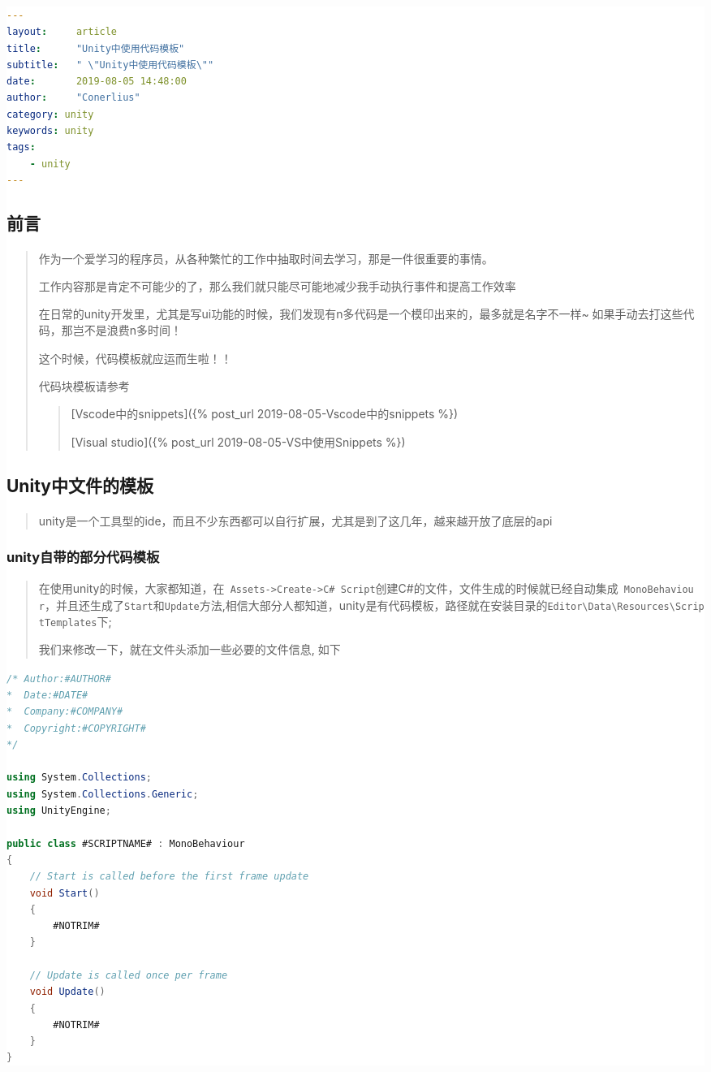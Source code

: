 ```yaml
---
layout:     article
title:      "Unity中使用代码模板"
subtitle:   " \"Unity中使用代码模板\""
date:       2019-08-05 14:48:00
author:     "Conerlius"
category: unity
keywords: unity
tags:
    - unity
---
```


## 前言
> 作为一个爱学习的程序员，从各种繁忙的工作中抽取时间去学习，那是一件很重要的事情。
>
> 工作内容那是肯定不可能少的了，那么我们就只能尽可能地减少我手动执行事件和提高工作效率
>
> 在日常的unity开发里，尤其是写ui功能的时候，我们发现有n多代码是一个模印出来的，最多就是名字不一样~
> 如果手动去打这些代码，那岂不是浪费n多时间！
>
> 这个时候，代码模板就应运而生啦！！
> 
> 代码块模板请参考
>> [Vscode中的snippets]({% post_url 2019-08-05-Vscode中的snippets %})
>> 
>> [Visual studio]({% post_url 2019-08-05-VS中使用Snippets %})

## Unity中文件的模板
> unity是一个工具型的ide，而且不少东西都可以自行扩展，尤其是到了这几年，越来越开放了底层的api
### unity自带的部分代码模板
> 在使用unity的时候，大家都知道，在` Assets->Create->C# Script`创建C#的文件，文件生成的时候就已经自动集成` MonoBehaviour`，并且还生成了`Start`和`Update`方法,相信大部分人都知道，unity是有代码模板，路径就在安装目录的`Editor\Data\Resources\ScriptTemplates`下;
>
> 我们来修改一下，就在文件头添加一些必要的文件信息, 如下

```c#
/* Author:#AUTHOR#
*  Date:#DATE#
*  Company:#COMPANY#
*  Copyright:#COPYRIGHT#
*/

using System.Collections;
using System.Collections.Generic;
using UnityEngine;

public class #SCRIPTNAME# : MonoBehaviour
{
    // Start is called before the first frame update
    void Start()
    {
        #NOTRIM#
    }

    // Update is called once per frame
    void Update()
    {
        #NOTRIM#
    }
}
```